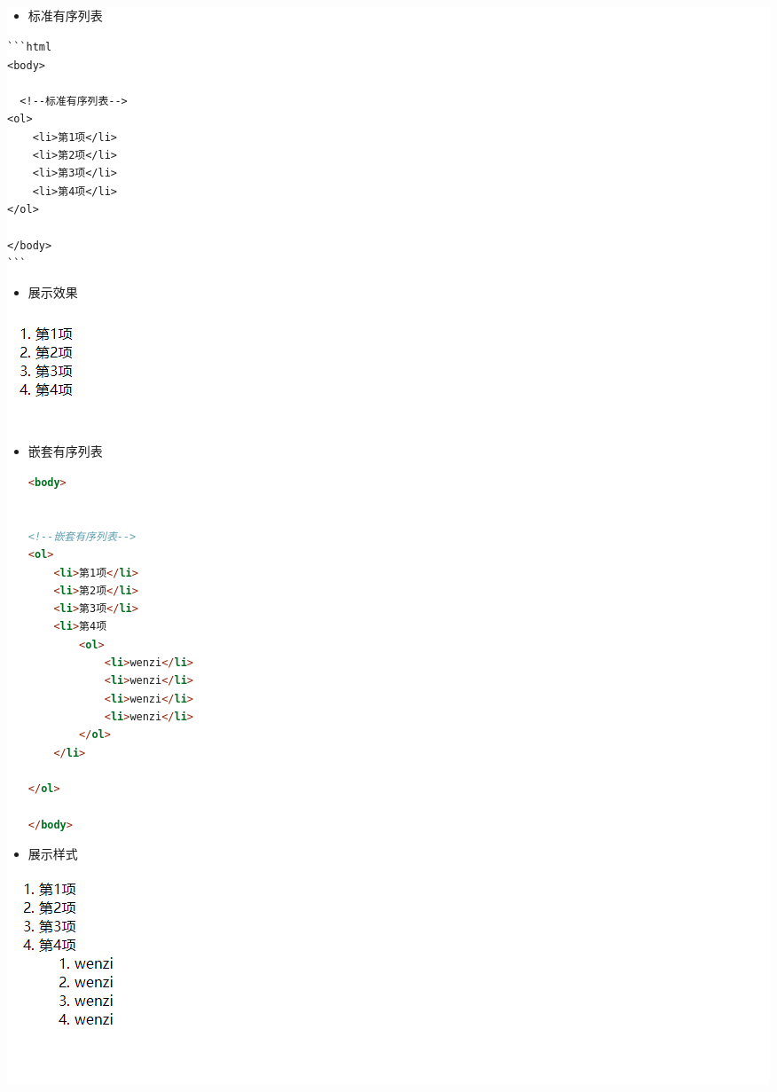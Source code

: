   -  标准有序列表

    ```html
    <body>
        
      <!--标准有序列表-->
    <ol>
        <li>第1项</li>
        <li>第2项</li>
        <li>第3项</li>
        <li>第4项</li>
    </ol>
    
    </body>
    ```

    

- 展示效果

​	![](1%E7%AC%94%E8%AE%B0%E7%B4%A0%E6%9D%90/%E6%A0%87%E5%87%86%E6%9C%89%E5%BA%8F%E5%88%97%E8%A1%A8.png)

  - 嵌套有序列表

    ```html
    <body>
        
    
    <!--嵌套有序列表-->
    <ol>
        <li>第1项</li>
        <li>第2项</li>
        <li>第3项</li>
        <li>第4项
            <ol>
                <li>wenzi</li>
                <li>wenzi</li>
                <li>wenzi</li>
                <li>wenzi</li>
            </ol>
        </li>
    
    </ol>
    
    </body>
    ```

    

- 展示样式

​	![](1%E7%AC%94%E8%AE%B0%E7%B4%A0%E6%9D%90/%E5%B5%8C%E5%A5%97%E6%9C%89%E5%BA%8F%E5%88%97%E8%A1%A8.png)